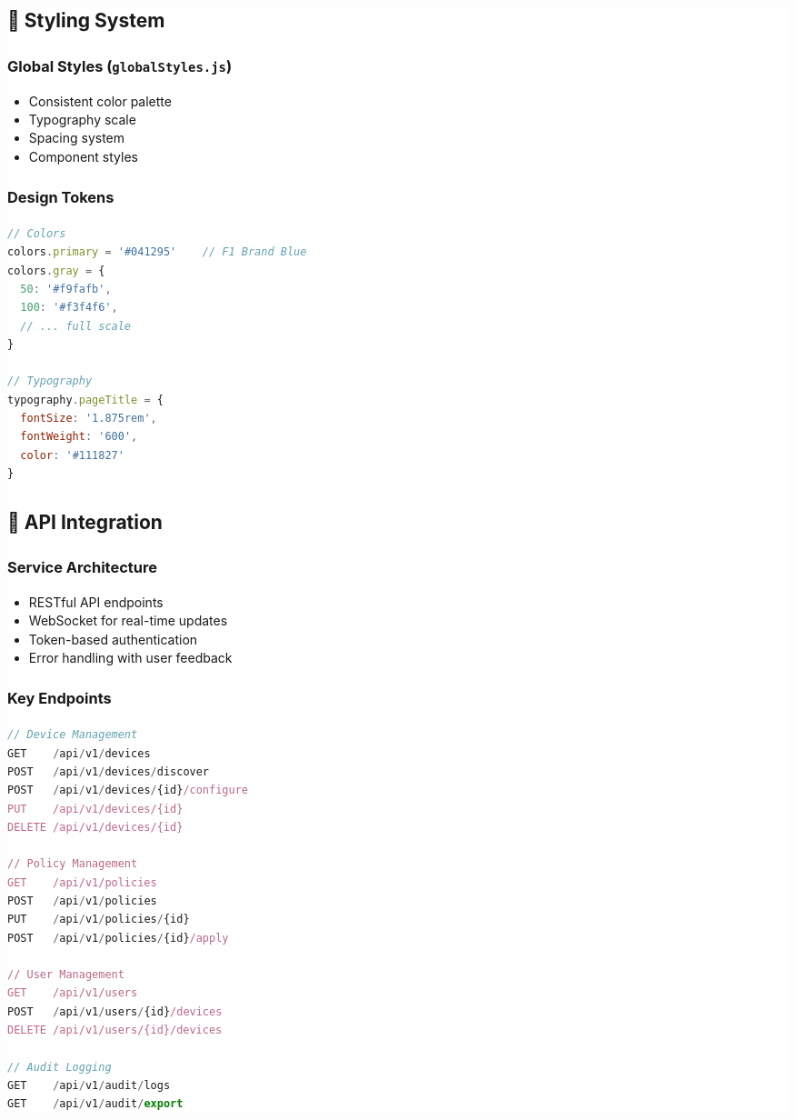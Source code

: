## 🎨 Styling System

### Global Styles (`globalStyles.js`)
- Consistent color palette
- Typography scale
- Spacing system
- Component styles

### Design Tokens
```javascript
// Colors
colors.primary = '#041295'    // F1 Brand Blue
colors.gray = {
  50: '#f9fafb',
  100: '#f3f4f6',
  // ... full scale
}

// Typography
typography.pageTitle = {
  fontSize: '1.875rem',
  fontWeight: '600',
  color: '#111827'
}
```

## 🔌 API Integration

### Service Architecture
- RESTful API endpoints
- WebSocket for real-time updates
- Token-based authentication
- Error handling with user feedback

### Key Endpoints
```javascript
// Device Management
GET    /api/v1/devices
POST   /api/v1/devices/discover
POST   /api/v1/devices/{id}/configure
PUT    /api/v1/devices/{id}
DELETE /api/v1/devices/{id}

// Policy Management  
GET    /api/v1/policies
POST   /api/v1/policies
PUT    /api/v1/policies/{id}
POST   /api/v1/policies/{id}/apply

// User Management
GET    /api/v1/users
POST   /api/v1/users/{id}/devices
DELETE /api/v1/users/{id}/devices

// Audit Logging
GET    /api/v1/audit/logs
GET    /api/v1/audit/export
```
